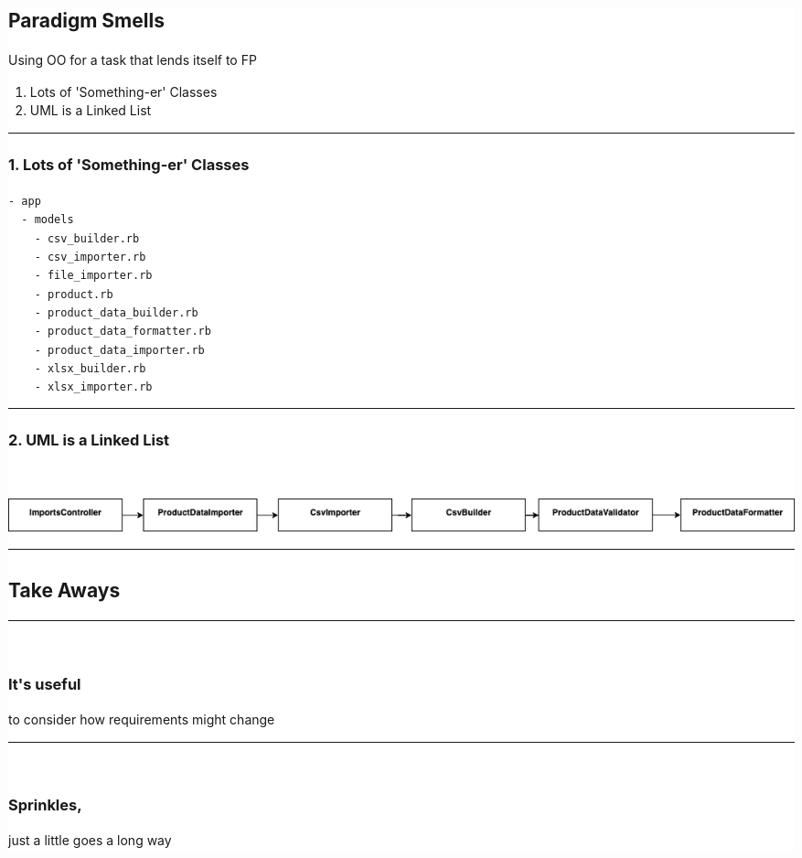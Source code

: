 
## Paradigm Smells
Using OO for a task that lends itself to FP

1. Lots of 'Something-er' Classes
2. UML is a Linked List

---

### 1. Lots of 'Something-er' Classes

```
- app
  - models
    - csv_builder.rb
    - csv_importer.rb
    - file_importer.rb
    - product.rb
    - product_data_builder.rb
    - product_data_formatter.rb
    - product_data_importer.rb
    - xlsx_builder.rb
    - xlsx_importer.rb
```

---

### 2. UML is a Linked List

<br />

![original, 100%](./images/03.png)

---

## Take Aways

---

<br/>

### It's useful
to consider how requirements might change

---

<br/>

### Sprinkles,
just a little goes a long way
